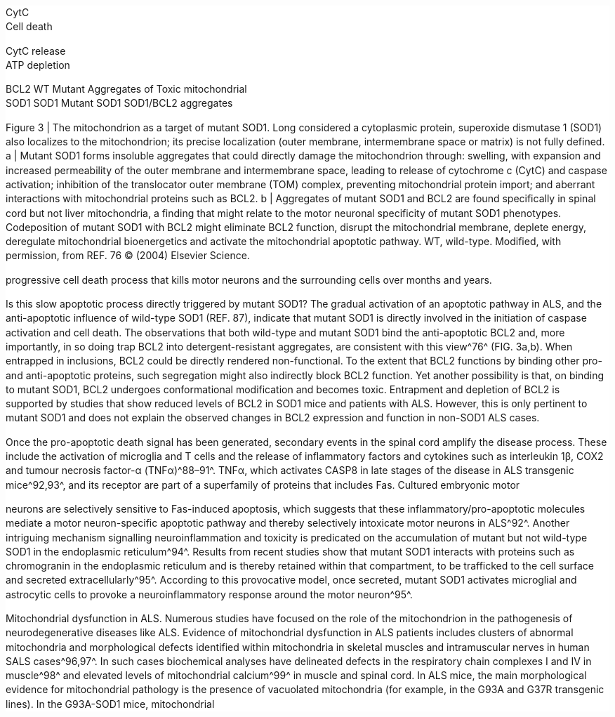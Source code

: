 CytC  
Cell death  

CytC release  
ATP depletion  

BCL2 WT Mutant Aggregates of Toxic mitochondrial  
SOD1 SOD1 Mutant SOD1 SOD1/BCL2 aggregates  

Figure 3 | The mitochondrion as a target of mutant SOD1. Long considered a cytoplasmic protein, superoxide dismutase 1 (SOD1) also localizes to the mitochondrion; its precise localization (outer membrane, intermembrane space or matrix) is not fully defined. a | Mutant SOD1 forms insoluble aggregates that could directly damage the mitochondrion through: swelling, with expansion and increased permeability of the outer membrane and intermembrane space, leading to release of cytochrome c (CytC) and caspase activation; inhibition of the translocator outer membrane (TOM) complex, preventing mitochondrial protein import; and aberrant interactions with mitochondrial proteins such as BCL2. b | Aggregates of mutant SOD1 and BCL2 are found specifically in spinal cord but not liver mitochondria, a finding that might relate to the motor neuronal specificity of mutant SOD1 phenotypes. Codeposition of mutant SOD1 with BCL2 might eliminate BCL2 function, disrupt the mitochondrial membrane, deplete energy, deregulate mitochondrial bioenergetics and activate the mitochondrial apoptotic pathway. WT, wild-type. Modified, with permission, from REF. 76 © (2004) Elsevier Science.

progressive cell death process that kills motor neurons and the surrounding cells over months and years.

Is this slow apoptotic process directly triggered by mutant SOD1? The gradual activation of an apoptotic pathway in ALS, and the anti-apoptotic influence of wild-type SOD1 (REF. 87), indicate that mutant SOD1 is directly involved in the initiation of caspase activation and cell death. The observations that both wild-type and mutant SOD1 bind the anti-apoptotic BCL2 and, more importantly, in so doing trap BCL2 into detergent-resistant aggregates, are consistent with this view^76^ (FIG. 3a,b). When entrapped in inclusions, BCL2 could be directly rendered non-functional. To the extent that BCL2 functions by binding other pro- and anti-apoptotic proteins, such segregation might also indirectly block BCL2 function. Yet another possibility is that, on binding to mutant SOD1, BCL2 undergoes conformational modification and becomes toxic. Entrapment and depletion of BCL2 is supported by studies that show reduced levels of BCL2 in SOD1 mice and patients with ALS. However, this is only pertinent to mutant SOD1 and does not explain the observed changes in BCL2 expression and function in non-SOD1 ALS cases.

Once the pro-apoptotic death signal has been generated, secondary events in the spinal cord amplify the disease process. These include the activation of microglia and T cells and the release of inflammatory factors and cytokines such as interleukin 1β, COX2 and tumour necrosis factor-α (TNFα)^88–91^. TNFα, which activates CASP8 in late stages of the disease in ALS transgenic mice^92,93^, and its receptor are part of a superfamily of proteins that includes Fas. Cultured embryonic motor

neurons are selectively sensitive to Fas-induced apoptosis, which suggests that these inflammatory/pro-apoptotic molecules mediate a motor neuron-specific apoptotic pathway and thereby selectively intoxicate motor neurons in ALS^92^. Another intriguing mechanism signalling neuroinflammation and toxicity is predicated on the accumulation of mutant but not wild-type SOD1 in the endoplasmic reticulum^94^. Results from recent studies show that mutant SOD1 interacts with proteins such as chromogranin in the endoplasmic reticulum and is thereby retained within that compartment, to be trafficked to the cell surface and secreted extracellularly^95^. According to this provocative model, once secreted, mutant SOD1 activates microglial and astrocytic cells to provoke a neuroinflammatory response around the motor neuron^95^.

Mitochondrial dysfunction in ALS. Numerous studies have focused on the role of the mitochondrion in the pathogenesis of neurodegenerative diseases like ALS. Evidence of mitochondrial dysfunction in ALS patients includes clusters of abnormal mitochondria and morphological defects identified within mitochondria in skeletal muscles and intramuscular nerves in human SALS cases^96,97^. In such cases biochemical analyses have delineated defects in the respiratory chain complexes I and IV in muscle^98^ and elevated levels of mitochondrial calcium^99^ in muscle and spinal cord. In ALS mice, the main morphological evidence for mitochondrial pathology is the presence of vacuolated mitochondria (for example, in the G93A and G37R transgenic lines). In the G93A-SOD1 mice, mitochondrial
